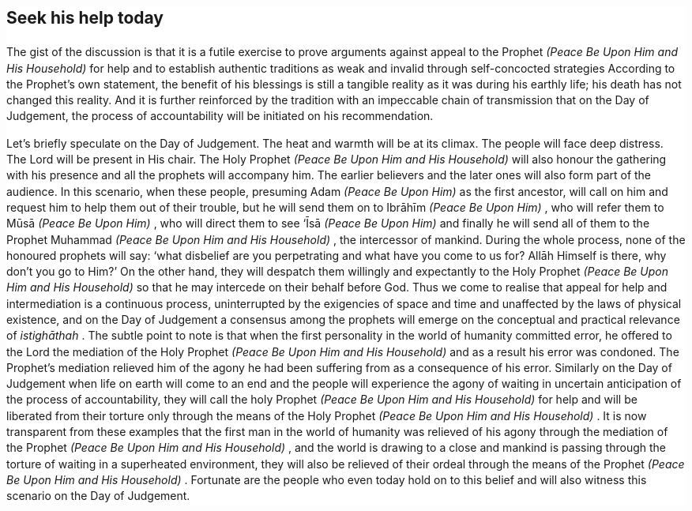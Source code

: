 Seek his help today
-------------------

The gist of the discussion is that it is a futile exercise to prove
arguments against appeal to the Prophet *(Peace Be Upon Him and His
Household)* for help and to establish authentic traditions as weak and
invalid through self-concocted strategies According to the Prophet’s own
statement, the benefit of his blessings is still a tangible reality as
it was during his earthly life; his death has not changed this reality.
And it is further reinforced by the tradition with an impeccable chain
of transmission that on the Day of Judgement, the process of
accountability will be initiated on his recommendation.

Let’s briefly speculate on the Day of Judgement. The heat and warmth
will be at its climax. The people will face deep distress. The Lord will
be present in His chair. The Holy Prophet *(Peace Be Upon Him and His
Household)* will also honour the gathering with his presence and all the
prophets will accompany him. The earlier believers and the later ones
will also form part of the audience. In this scenario, when these
people, presuming Adam *(Peace Be Upon Him)* as the first ancestor, will
call on him and request him to help them out of their trouble, but he
will send them on to Ibrāhīm *(Peace Be Upon Him)* , who will refer them
to Mūsā *(Peace Be Upon Him)* , who will direct them to see ‘Īsā *(Peace
Be Upon Him)* and finally he will send all of them to the Prophet
Muhammad *(Peace Be Upon Him and His Household)* , the intercessor of
mankind. During the whole process, none of the honoured prophets will
say: ‘what disbelief are you perpetrating and what have you come to us
for? Allāh Himself is there, why don’t you go to Him?’ On the other
hand, they will despatch them willingly and expectantly to the Holy
Prophet *(Peace Be Upon Him and His Household)* so that he may intercede
on their behalf before God. Thus we come to realise that appeal for help
and intermediation is a continuous process, uninterrupted by the
exigencies of space and time and unaffected by the laws of physical
existence, and on the Day of Judgement a consensus among the prophets
will emerge on the conceptual and practical relevance of *istighāthah* .
The subtle point to note is that when the first personality in the world
of humanity committed error, he offered to the Lord the mediation of the
Holy Prophet *(Peace Be Upon Him and His Household)* and as a result his
error was condoned. The Prophet’s mediation relieved him of the agony he
had been suffering from as a consequence of his error. Similarly on the
Day of Judgement when life on earth will come to an end and the people
will experience the agony of waiting in uncertain anticipation of the
process of accountability, they will call the holy Prophet *(Peace Be
Upon Him and His Household)* for help and will be liberated from their
torture only through the means of the Holy Prophet *(Peace Be Upon Him
and His Household)* . It is now transparent from these examples that the
first man in the world of humanity was relieved of his agony through the
mediation of the Prophet *(Peace Be Upon Him and His Household)* , and
the world is drawing to a close and mankind is passing through the
torture of waiting in a superheated environment, they will also be
relieved of their ordeal through the means of the Prophet *(Peace Be
Upon Him and His Household)* . Fortunate are the people who even today
hold on to this belief and will also witness this scenario on the Day of
Judgement.

